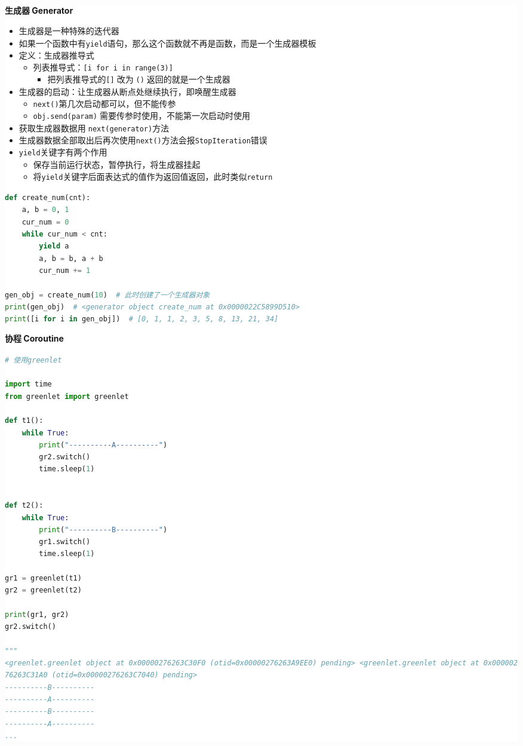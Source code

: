 **生成器 Generator**

- 生成器是一种特殊的迭代器
- 如果一个函数中有`yield`语句，那么这个函数就不再是函数，而是一个生成器模板
- 定义：生成器推导式
  - 列表推导式：`[i for i in range(3)]`
    - 把列表推导式的`[]` 改为 `()` 返回的就是一个生成器
- 生成器的启动：让生成器从断点处继续执行，即唤醒生成器
  - `next()`第几次启动都可以，但不能传参
  - `obj.send(param)` 需要传参时使用，不能第一次启动时使用
- 获取生成器数据用 `next(generator)`方法
- 生成器数据全部取出后再次使用`next()`方法会报`StopIteration`错误
- `yield`关键字有两个作用
  - 保存当前运行状态，暂停执行，将生成器挂起
  - 将`yield`关键字后面表达式的值作为返回值返回，此时类似`return`

```python
def create_num(cnt):
    a, b = 0, 1
    cur_num = 0
    while cur_num < cnt:
        yield a
        a, b = b, a + b
        cur_num += 1

gen_obj = create_num(10)  # 此时创建了一个生成器对象
print(gen_obj)  # <generator object create_num at 0x0000022C5899D510>
print([i for i in gen_obj])  # [0, 1, 1, 2, 3, 5, 8, 13, 21, 34]

```

**协程 Coroutine**

```python
# 使用greenlet

import time
from greenlet import greenlet

def t1():
    while True:
        print("----------A----------")
        gr2.switch()
        time.sleep(1)


def t2():
    while True:
        print("----------B----------")
        gr1.switch()
        time.sleep(1)

gr1 = greenlet(t1)
gr2 = greenlet(t2)

print(gr1, gr2)
gr2.switch()

"""
<greenlet.greenlet object at 0x00000276263C30F0 (otid=0x00000276263A9EE0) pending> <greenlet.greenlet object at 0x00000276263C31A0 (otid=0x00000276263C7040) pending>
----------B----------
----------A----------
----------B----------
----------A----------
...
```
